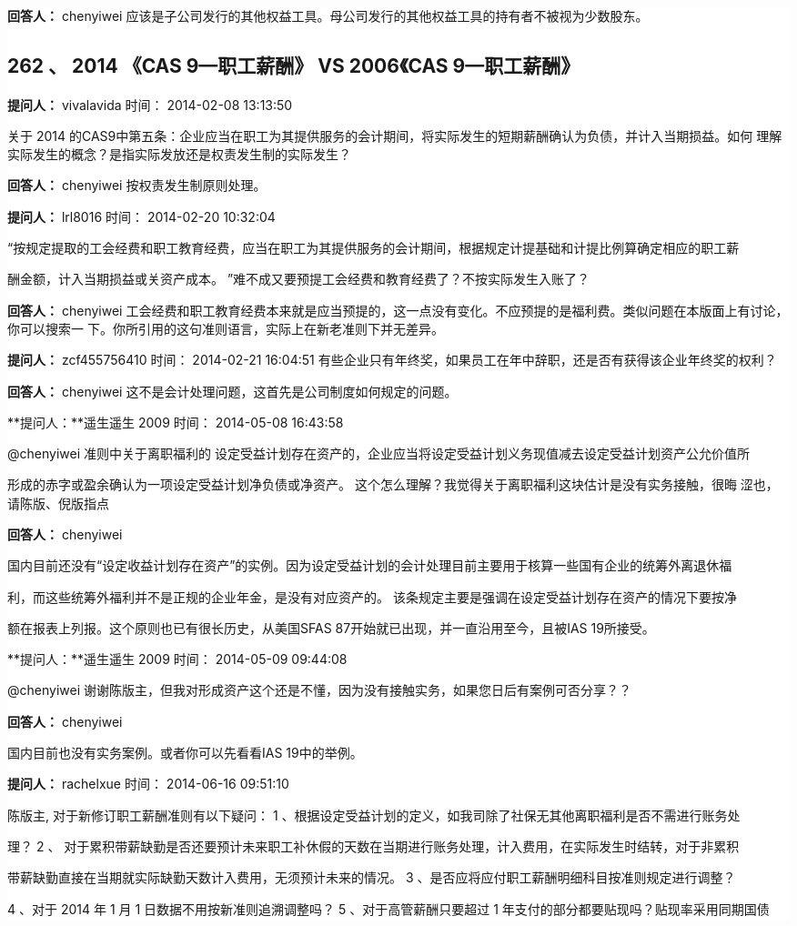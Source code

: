 **回答人：** chenyiwei
应该是子公司发行的其他权益工具。母公司发行的其他权益工具的持有者不被视为少数股东。

## 262 、 2014 《CAS 9—职工薪酬》 VS 2006《CAS 9—职工薪酬》

**提问人：** vivalavida 时间： 2014-02-08 13:13:50

关于 2014 的CAS9中第五条：企业应当在职工为其提供服务的会计期间，将实际发生的短期薪酬确认为负债，并计入当期损益。如何
理解实际发生的概念？是指实际发放还是权责发生制的实际发生？

**回答人：** chenyiwei
按权责发生制原则处理。

**提问人：** lrl8016 时间： 2014-02-20 10:32:04

“按规定提取的工会经费和职工教育经费，应当在职工为其提供服务的会计期间，根据规定计提基础和计提比例算确定相应的职工薪

酬金额，计入当期损益或关资产成本。 ”难不成又要预提工会经费和教育经费了？不按实际发生入账了？

**回答人：** chenyiwei
工会经费和职工教育经费本来就是应当预提的，这一点没有变化。不应预提的是福利费。类似问题在本版面上有讨论，你可以搜索一
下。你所引用的这句准则语言，实际上在新老准则下并无差异。

**提问人：** zcf455756410 时间： 2014-02-21 16:04:51
有些企业只有年终奖，如果员工在年中辞职，还是否有获得该企业年终奖的权利？

**回答人：** chenyiwei
这不是会计处理问题，这首先是公司制度如何规定的问题。

**提问人：**遥生遥生 2009 时间： 2014-05-08 16:43:58

@chenyiwei 准则中关于离职福利的 设定受益计划存在资产的，企业应当将设定受益计划义务现值减去设定受益计划资产公允价值所

形成的赤字或盈余确认为一项设定受益计划净负债或净资产。 这个怎么理解？我觉得关于离职福利这块估计是没有实务接触，很晦
涩也，请陈版、倪版指点

**回答人：** chenyiwei

国内目前还没有“设定收益计划存在资产”的实例。因为设定受益计划的会计处理目前主要用于核算一些国有企业的统筹外离退休福

利，而这些统筹外福利并不是正规的企业年金，是没有对应资产的。 该条规定主要是强调在设定受益计划存在资产的情况下要按净

额在报表上列报。这个原则也已有很长历史，从美国SFAS 87开始就已出现，并一直沿用至今，且被IAS 19所接受。


**提问人：**遥生遥生 2009 时间： 2014-05-09 09:44:08

@chenyiwei 谢谢陈版主，但我对形成资产这个还是不懂，因为没有接触实务，如果您日后有案例可否分享？？

**回答人：** chenyiwei

国内目前也没有实务案例。或者你可以先看看IAS 19中的举例。

**提问人：** rachelxue 时间： 2014-06-16 09:51:10

陈版主, 对于新修订职工薪酬准则有以下疑问： 1 、根据设定受益计划的定义，如我司除了社保无其他离职福利是否不需进行账务处

理？ 2 、 对于累积带薪缺勤是否还要预计未来职工补休假的天数在当期进行账务处理，计入费用，在实际发生时结转，对于非累积

带薪缺勤直接在当期就实际缺勤天数计入费用，无须预计未来的情况。 3 、是否应将应付职工薪酬明细科目按准则规定进行调整？

4 、对于 2014 年 1 月 1 日数据不用按新准则追溯调整吗？ 5 、对于高管薪酬只要超过 1 年支付的部分都要贴现吗？贴现率采用同期国债
